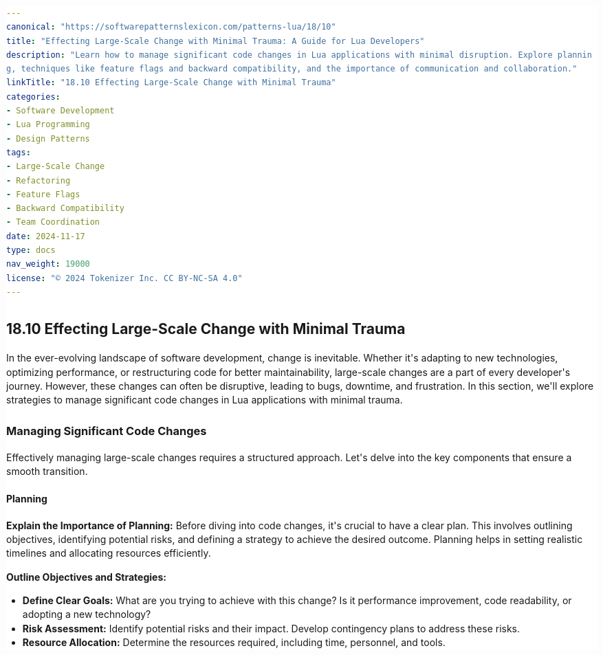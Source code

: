 ```yaml
---
canonical: "https://softwarepatternslexicon.com/patterns-lua/18/10"
title: "Effecting Large-Scale Change with Minimal Trauma: A Guide for Lua Developers"
description: "Learn how to manage significant code changes in Lua applications with minimal disruption. Explore planning, techniques like feature flags and backward compatibility, and the importance of communication and collaboration."
linkTitle: "18.10 Effecting Large-Scale Change with Minimal Trauma"
categories:
- Software Development
- Lua Programming
- Design Patterns
tags:
- Large-Scale Change
- Refactoring
- Feature Flags
- Backward Compatibility
- Team Coordination
date: 2024-11-17
type: docs
nav_weight: 19000
license: "© 2024 Tokenizer Inc. CC BY-NC-SA 4.0"
---
```


## 18.10 Effecting Large-Scale Change with Minimal Trauma

In the ever-evolving landscape of software development, change is inevitable. Whether it's adapting to new technologies, optimizing performance, or restructuring code for better maintainability, large-scale changes are a part of every developer's journey. However, these changes can often be disruptive, leading to bugs, downtime, and frustration. In this section, we'll explore strategies to manage significant code changes in Lua applications with minimal trauma.

### Managing Significant Code Changes

Effectively managing large-scale changes requires a structured approach. Let's delve into the key components that ensure a smooth transition.

#### Planning

**Explain the Importance of Planning:** Before diving into code changes, it's crucial to have a clear plan. This involves outlining objectives, identifying potential risks, and defining a strategy to achieve the desired outcome. Planning helps in setting realistic timelines and allocating resources efficiently.

**Outline Objectives and Strategies:**

- **Define Clear Goals:** What are you trying to achieve with this change? Is it performance improvement, code readability, or adopting a new technology?
- **Risk Assessment:** Identify potential risks and their impact. Develop contingency plans to address these risks.
- **Resource Allocation:** Determine the resources required, including time, personnel, and tools.
